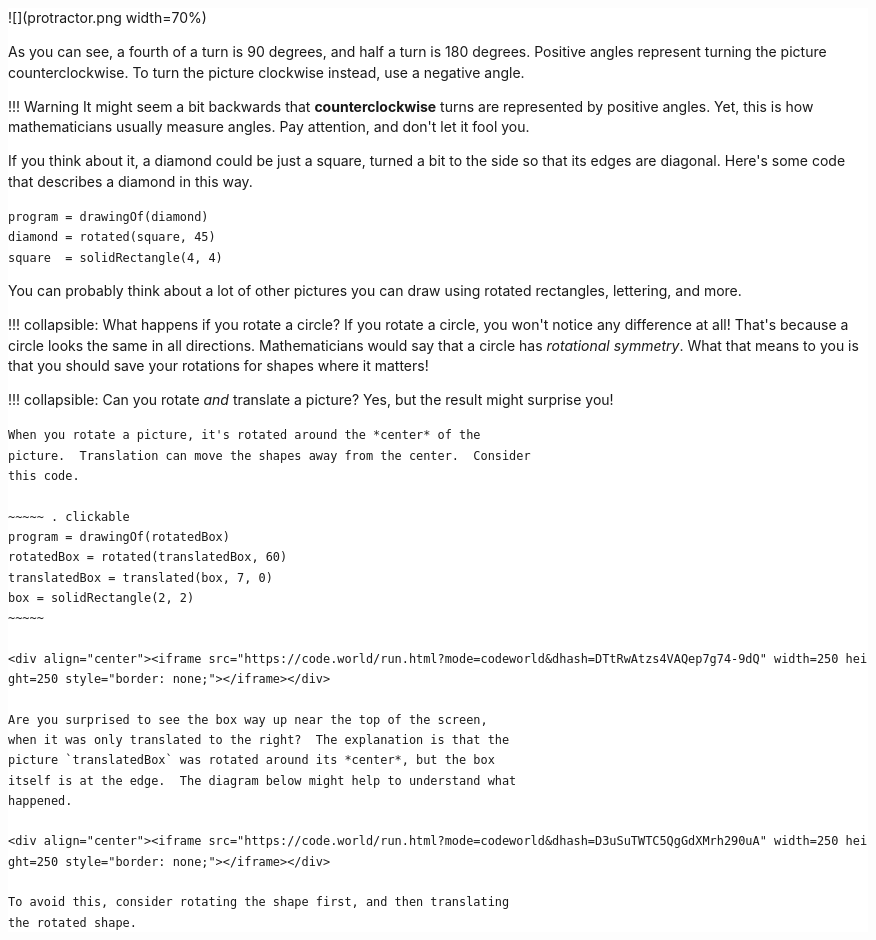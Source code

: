 ![](protractor.png width=70%)

As you can see, a fourth of a turn is 90 degrees, and half a turn is
180 degrees.  Positive angles represent turning the picture counterclockwise.
To turn the picture clockwise instead, use a negative angle.

!!! Warning
    It might seem a bit backwards that **counterclockwise** turns are
    represented by positive angles.  Yet, this is how mathematicians
    usually measure angles.  Pay attention, and don't let it fool you.

If you think about it, a diamond could be just a square, turned a bit to the
side so that its edges are diagonal.  Here's some code that describes a
diamond in this way.

~~~~~ . clickable
program = drawingOf(diamond)
diamond = rotated(square, 45)
square  = solidRectangle(4, 4)
~~~~~

You can probably think about a lot of other pictures you can draw using
rotated rectangles, lettering, and more.

!!! collapsible: What happens if you rotate a circle?
    If you rotate a circle, you won't notice any difference at all!  That's
    because a circle looks the same in all directions.  Mathematicians
    would say that a circle has *rotational symmetry*.  What that means to
    you is that you should save your rotations for shapes where it matters!

!!! collapsible: Can you rotate *and* translate a picture?
    Yes, but the result might surprise you!

    When you rotate a picture, it's rotated around the *center* of the
    picture.  Translation can move the shapes away from the center.  Consider
    this code.

    ~~~~~ . clickable
    program = drawingOf(rotatedBox)
    rotatedBox = rotated(translatedBox, 60)
    translatedBox = translated(box, 7, 0)
    box = solidRectangle(2, 2)
    ~~~~~

    <div align="center"><iframe src="https://code.world/run.html?mode=codeworld&dhash=DTtRwAtzs4VAQep7g74-9dQ" width=250 height=250 style="border: none;"></iframe></div>

    Are you surprised to see the box way up near the top of the screen,
    when it was only translated to the right?  The explanation is that the
    picture `translatedBox` was rotated around its *center*, but the box
    itself is at the edge.  The diagram below might help to understand what
    happened.

    <div align="center"><iframe src="https://code.world/run.html?mode=codeworld&dhash=D3uSuTWTC5QgGdXMrh290uA" width=250 height=250 style="border: none;"></iframe></div>

    To avoid this, consider rotating the shape first, and then translating
    the rotated shape.
